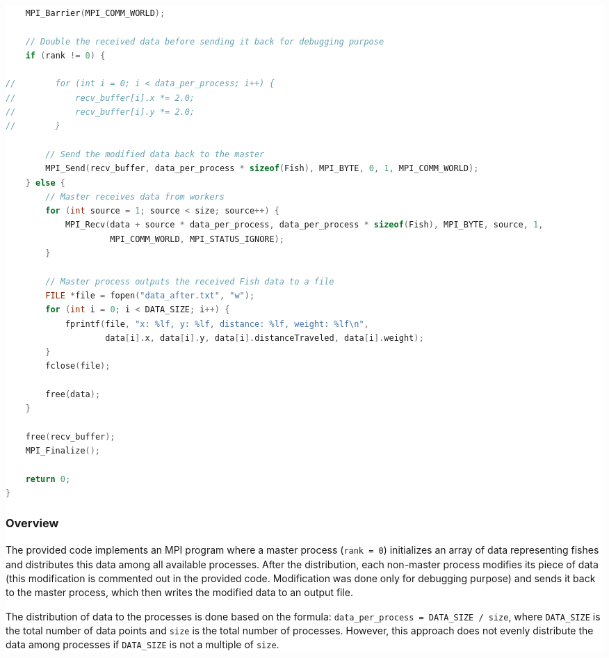 ```c
    MPI_Barrier(MPI_COMM_WORLD);

    // Double the received data before sending it back for debugging purpose
    if (rank != 0) {
    
//        for (int i = 0; i < data_per_process; i++) {
//            recv_buffer[i].x *= 2.0;
//            recv_buffer[i].y *= 2.0;
//        }

        // Send the modified data back to the master
        MPI_Send(recv_buffer, data_per_process * sizeof(Fish), MPI_BYTE, 0, 1, MPI_COMM_WORLD);
    } else {
        // Master receives data from workers
        for (int source = 1; source < size; source++) {
            MPI_Recv(data + source * data_per_process, data_per_process * sizeof(Fish), MPI_BYTE, source, 1,
                     MPI_COMM_WORLD, MPI_STATUS_IGNORE);
        }

        // Master process outputs the received Fish data to a file
        FILE *file = fopen("data_after.txt", "w");
        for (int i = 0; i < DATA_SIZE; i++) {
            fprintf(file, "x: %lf, y: %lf, distance: %lf, weight: %lf\n",
                    data[i].x, data[i].y, data[i].distanceTraveled, data[i].weight);
        }
        fclose(file);

        free(data);
    }

    free(recv_buffer);
    MPI_Finalize();

    return 0;
}

```

### Overview

The provided code implements an MPI program where a master process (`rank = 0`) initializes an array of data
representing fishes and distributes this data among all available processes. After the distribution, each non-master
process modifies its piece of data (this modification is commented out in the provided code. Modification was done only
for debugging purpose) and sends it back to the
master process, which then writes the modified data to an output file.

The distribution of data to the processes is done based on the formula: `data_per_process = DATA_SIZE / size`,
where `DATA_SIZE` is the total number of data points and `size` is the total number of processes. However, this approach
does not evenly distribute the data among processes if `DATA_SIZE` is not a multiple of `size`.
